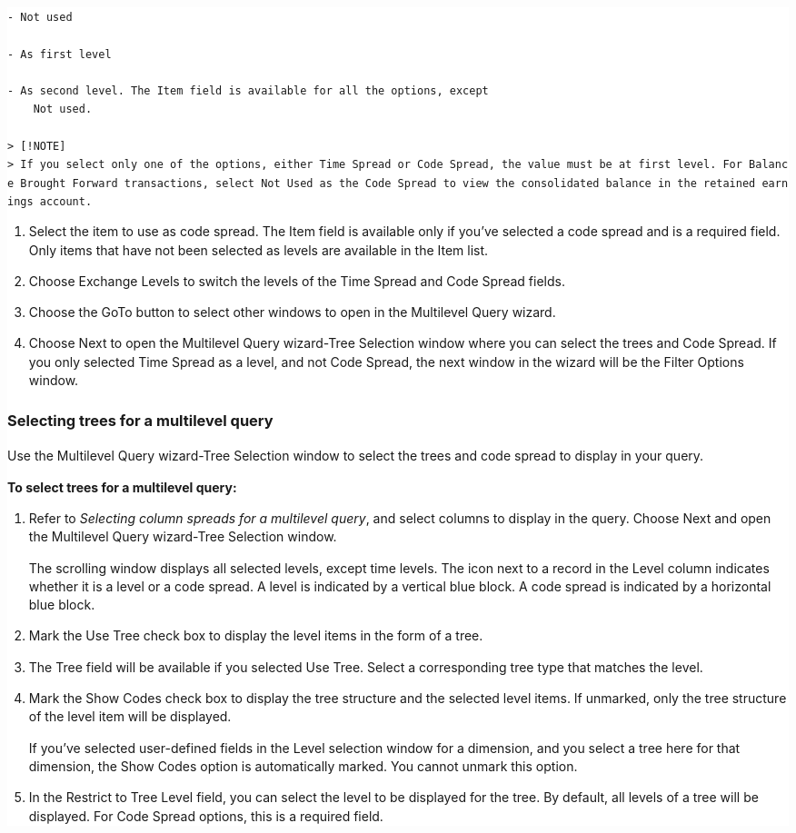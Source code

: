     - Not used

    - As first level

    - As second level. The Item field is available for all the options, except
        Not used.

    > [!NOTE]
    > If you select only one of the options, either Time Spread or Code Spread, the value must be at first level. For Balance Brought Forward transactions, select Not Used as the Code Spread to view the consolidated balance in the retained earnings account.

1. Select the item to use as code spread. The Item field is available only if
    you’ve selected a code spread and is a required field. Only items that have
    not been selected as levels are available in the Item list.

2. Choose Exchange Levels to switch the levels of the Time Spread and Code
    Spread fields.

3. Choose the GoTo button to select other windows to open in the Multilevel
    Query wizard.

4. Choose Next to open the Multilevel Query wizard-Tree Selection window where
    you can select the trees and Code Spread. If you only selected Time Spread
    as a level, and not Code Spread, the next window in the wizard will be the
    Filter Options window.

### Selecting trees for a multilevel query

Use the Multilevel Query wizard-Tree Selection window to select the trees
and code spread to display in your query.

**To select trees for a multilevel query:**

1. Refer to *Selecting column spreads for a multilevel query*, and select
    columns to display in the query. Choose Next and open the Multilevel Query
    wizard-Tree Selection window.

    The scrolling window displays all selected levels, except time levels. The icon next to a record in the Level column indicates whether it is a level or a code spread. A level is indicated by a vertical blue block. A code spread is indicated by a horizontal blue block.

1. Mark the Use Tree check box to display the level items in the form of a
    tree.

2. The Tree field will be available if you selected Use Tree. Select a
    corresponding tree type that matches the level.

3. Mark the Show Codes check box to display the tree structure and the selected
    level items. If unmarked, only the tree structure of the level item will be
    displayed.

    If you’ve selected user-defined fields in the Level selection window for a dimension, and you select a tree here for that dimension, the Show Codes option is automatically marked. You cannot unmark this option.

1. In the Restrict to Tree Level field, you can select the level to be
    displayed for the tree. By default, all levels of a tree will be displayed.
    For Code Spread options, this is a required field.
